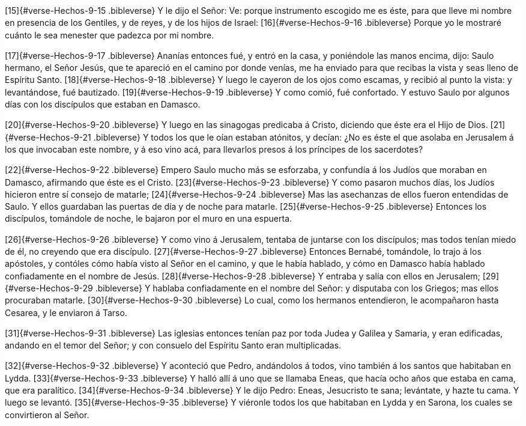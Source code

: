  
[15]{#verse-Hechos-9-15 .bibleverse} Y le dijo el Señor: Ve: porque instrumento escogido me es éste, para que lleve mi nombre en presencia de los Gentiles, y de reyes, y de los hijos de Israel: 
[16]{#verse-Hechos-9-16 .bibleverse} Porque yo le mostraré cuánto le sea menester que padezca por mi nombre.

 
[17]{#verse-Hechos-9-17 .bibleverse} Ananías entonces fué, y entró en la casa, y poniéndole las manos encima, dijo: Saulo hermano, el Señor Jesús, que te apareció en el camino por donde venías, me ha enviado para que recibas la vista y seas lleno de Espíritu Santo. 
[18]{#verse-Hechos-9-18 .bibleverse} Y luego le cayeron de los ojos como escamas, y recibió al punto la vista: y levantándose, fué bautizado. 
[19]{#verse-Hechos-9-19 .bibleverse} Y como comió, fué confortado. Y estuvo Saulo por algunos días con los discípulos que estaban en Damasco.

 
[20]{#verse-Hechos-9-20 .bibleverse} Y luego en las sinagogas predicaba á Cristo, diciendo que éste era el Hijo de Dios. 
[21]{#verse-Hechos-9-21 .bibleverse} Y todos los que le oían estaban atónitos, y decían: ¿No es éste el que asolaba en Jerusalem á los que invocaban este nombre, y á eso vino acá, para llevarlos presos á los príncipes de los sacerdotes?

 
[22]{#verse-Hechos-9-22 .bibleverse} Empero Saulo mucho más se esforzaba, y confundía á los Judíos que moraban en Damasco, afirmando que éste es el Cristo. 
[23]{#verse-Hechos-9-23 .bibleverse} Y como pasaron muchos días, los Judíos hicieron entre sí consejo de matarle; 
[24]{#verse-Hechos-9-24 .bibleverse} Mas las asechanzas de ellos fueron entendidas de Saulo. Y ellos guardaban las puertas de día y de noche para matarle. 
[25]{#verse-Hechos-9-25 .bibleverse} Entonces los discípulos, tomándole de noche, le bajaron por el muro en una espuerta.

 
[26]{#verse-Hechos-9-26 .bibleverse} Y como vino á Jerusalem, tentaba de juntarse con los discípulos; mas todos tenían miedo de él, no creyendo que era discípulo. 
[27]{#verse-Hechos-9-27 .bibleverse} Entonces Bernabé, tomándole, lo trajo á los apóstoles, y contóles cómo había visto al Señor en el camino, y que le había hablado, y cómo en Damasco había hablado confiadamente en el nombre de Jesús. 
[28]{#verse-Hechos-9-28 .bibleverse} Y entraba y salía con ellos en Jerusalem; 
[29]{#verse-Hechos-9-29 .bibleverse} Y hablaba confiadamente en el nombre del Señor: y disputaba con los Griegos; mas ellos procuraban matarle. 
[30]{#verse-Hechos-9-30 .bibleverse} Lo cual, como los hermanos entendieron, le acompañaron hasta Cesarea, y le enviaron á Tarso.

 
[31]{#verse-Hechos-9-31 .bibleverse} Las iglesias entonces tenían paz por toda Judea y Galilea y Samaria, y eran edificadas, andando en el temor del Señor; y con consuelo del Espíritu Santo eran multiplicadas.

 
[32]{#verse-Hechos-9-32 .bibleverse} Y aconteció que Pedro, andándolos á todos, vino también á los santos que habitaban en Lydda. 
[33]{#verse-Hechos-9-33 .bibleverse} Y halló allí á uno que se llamaba Eneas, que hacía ocho años que estaba en cama, que era paralítico. 
[34]{#verse-Hechos-9-34 .bibleverse} Y le dijo Pedro: Eneas, Jesucristo te sana; levántate, y hazte tu cama. Y luego se levantó. 
[35]{#verse-Hechos-9-35 .bibleverse} Y viéronle todos los que habitaban en Lydda y en Sarona, los cuales se convirtieron al Señor.
